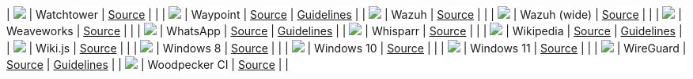 | ![](./assets/watchtower.svg)                     | Watchtower                                | [Source](https://github.com/containrrr/watchtower/discussions/1513)                                                                                   |                                                                                                                                                           |
| ![](./assets/waypoint.svg)                       | Waypoint                                  | [Source](https://www.hashicorp.com/brand)                                                                                                             | [Guidelines](https://www.hashicorp.com/brand)                                                                                                             |
| ![](./assets/wazuh.svg)                          | Wazuh                                     | [Source](https://github.com/wazuh/wazuh-documentation/blob/develop/source/_themes/wazuh_doc_theme_v3/static/images/favicon.svg)                       |                                                                                                                                                           |
| ![](./assets/wazuh-wide.svg)                     | Wazuh (wide)                              | [Source](https://wazuh.com/)                                                                                                                          |                                                                                                                                                           |
| ![](./assets/weaveworks.svg)                     | Weaveworks                                | [Source](https://www.weave.works/)                                                                                                                    |                                                                                                                                                           |
| ![](./assets/whatsapp.svg)                       | WhatsApp                                  | [Source](https://about.meta.com/brand/resources/whatsapp/whatsapp-brand/)                                                                             | [Guidelines](https://about.meta.com/brand/resources/whatsapp/whatsapp-brand/)                                                                             |
| ![](./assets/whisparr.svg)                       | Whisparr                                  | [Source](https://github.com/Whisparr/Whisparr/blob/develop/Logo/Whisparr.svg)                                                                         |                                                                                                                                                           |
| ![](./assets/wikipedia.svg)                      | Wikipedia                                 | [Source](https://en.wikipedia.org/wiki/Wikipedia:Wikipedia_logos)                                                                                     | [Guidelines](https://en.wikipedia.org/wiki/Wikipedia:Wikipedia_logos)                                                                                     |
| ![](./assets/wikijs.svg)                         | Wiki.js                                   | [Source](https://js.wiki/)                                                                                                                            |                                                                                                                                                           |
| ![](./assets/windows8.svg)                       | Windows 8                                 | [Source](https://en.wikipedia.org/wiki/Windows_8)                                                                                                     |                                                                                                                                                           |
| ![](./assets/windows10.svg)                      | Windows 10                                | [Source](https://en.wikipedia.org/wiki/Windows_10)                                                                                                    |                                                                                                                                                           |
| ![](./assets/windows11.svg)                      | Windows 11                                | [Source](https://en.wikipedia.org/wiki/Windows_11)                                                                                                    |                                                                                                                                                           |
| ![](./assets/wireguard.svg)                      | WireGuard                                 | [Source](https://www.wireguard.com/trademark-policy/)                                                                                                 | [Guidelines](https://www.wireguard.com/trademark-policy/)                                                                                                 |
| ![](./assets/woodpeckerci.svg)                   | Woodpecker CI                             | [Source](https://github.com/woodpecker-ci/woodpecker/blob/master/docs/static/img/logo.svg)                                                            |                                                                                                                                                           |